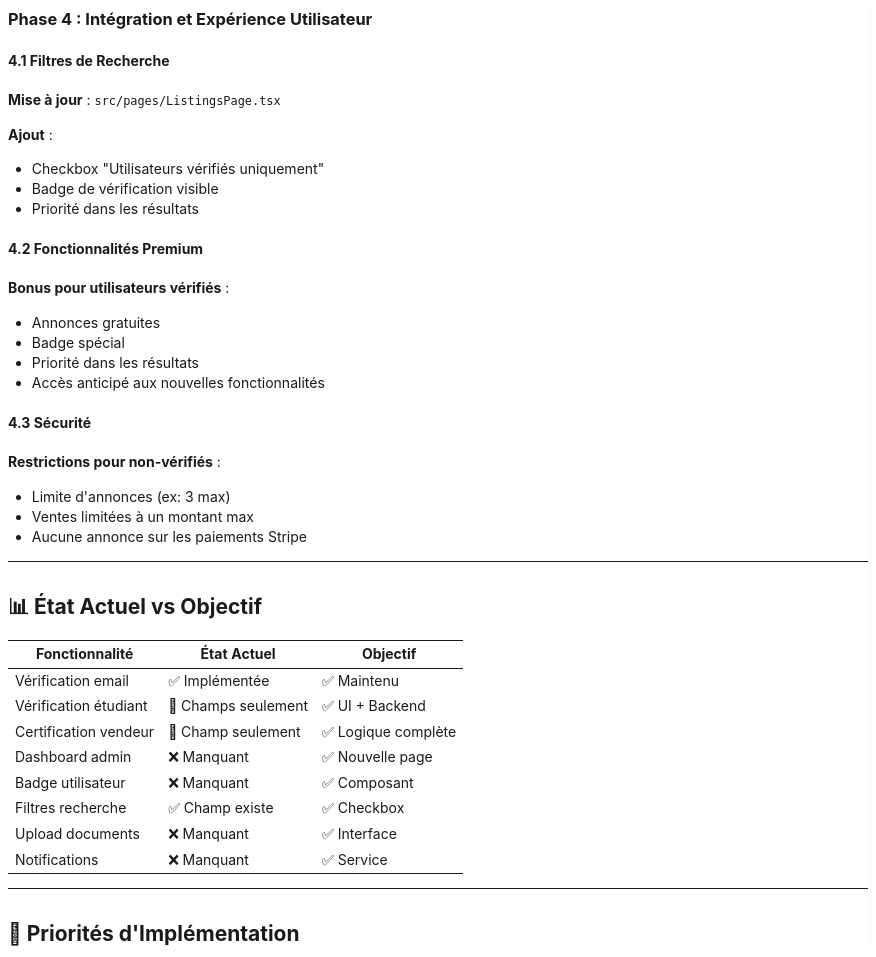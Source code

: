 ```typescript
```

### Phase 4 : Intégration et Expérience Utilisateur

#### 4.1 Filtres de Recherche

**Mise à jour** : `src/pages/ListingsPage.tsx`

**Ajout** :
- Checkbox "Utilisateurs vérifiés uniquement"
- Badge de vérification visible
- Priorité dans les résultats

#### 4.2 Fonctionnalités Premium

**Bonus pour utilisateurs vérifiés** :
- Annonces gratuites
- Badge spécial
- Priorité dans les résultats
- Accès anticipé aux nouvelles fonctionnalités

#### 4.3 Sécurité

**Restrictions pour non-vérifiés** :
- Limite d'annonces (ex: 3 max)
- Ventes limitées à un montant max
- Aucune annonce sur les paiements Stripe

---

## 📊 État Actuel vs Objectif

| Fonctionnalité | État Actuel | Objectif |
|----------------|-------------|----------|
| Vérification email | ✅ Implémentée | ✅ Maintenu |
| Vérification étudiant | 🚧 Champs seulement | ✅ UI + Backend |
| Certification vendeur | 🚧 Champ seulement | ✅ Logique complète |
| Dashboard admin | ❌ Manquant | ✅ Nouvelle page |
| Badge utilisateur | ❌ Manquant | ✅ Composant |
| Filtres recherche | ✅ Champ existe | ✅ Checkbox |
| Upload documents | ❌ Manquant | ✅ Interface |
| Notifications | ❌ Manquant | ✅ Service |

---

## 🎯 Priorités d'Implémentation
